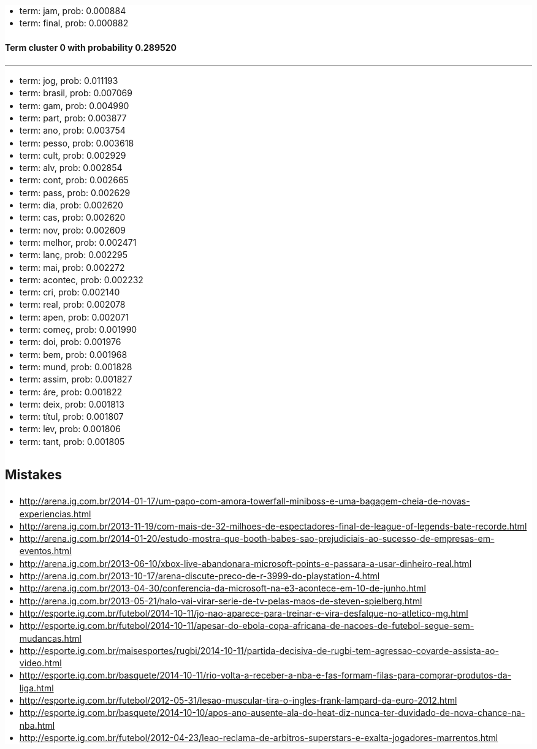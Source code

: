 - term: jam, prob: 0.000884
- term: final, prob: 0.000882

#### Term cluster 0 with probability 0.289520
---------------
- term: jog, prob: 0.011193
- term: brasil, prob: 0.007069
- term: gam, prob: 0.004990
- term: part, prob: 0.003877
- term: ano, prob: 0.003754
- term: pesso, prob: 0.003618
- term: cult, prob: 0.002929
- term: alv, prob: 0.002854
- term: cont, prob: 0.002665
- term: pass, prob: 0.002629
- term: dia, prob: 0.002620
- term: cas, prob: 0.002620
- term: nov, prob: 0.002609
- term: melhor, prob: 0.002471
- term: lanç, prob: 0.002295
- term: mai, prob: 0.002272
- term: acontec, prob: 0.002232
- term: cri, prob: 0.002140
- term: real, prob: 0.002078
- term: apen, prob: 0.002071
- term: começ, prob: 0.001990
- term: doi, prob: 0.001976
- term: bem, prob: 0.001968
- term: mund, prob: 0.001828
- term: assim, prob: 0.001827
- term: áre, prob: 0.001822
- term: deix, prob: 0.001813
- term: títul, prob: 0.001807
- term: lev, prob: 0.001806
- term: tant, prob: 0.001805


## Mistakes
- http://arena.ig.com.br/2014-01-17/um-papo-com-amora-towerfall-miniboss-e-uma-bagagem-cheia-de-novas-experiencias.html
- http://arena.ig.com.br/2013-11-19/com-mais-de-32-milhoes-de-espectadores-final-de-league-of-legends-bate-recorde.html
- http://arena.ig.com.br/2014-01-20/estudo-mostra-que-booth-babes-sao-prejudiciais-ao-sucesso-de-empresas-em-eventos.html
- http://arena.ig.com.br/2013-06-10/xbox-live-abandonara-microsoft-points-e-passara-a-usar-dinheiro-real.html
- http://arena.ig.com.br/2013-10-17/arena-discute-preco-de-r-3999-do-playstation-4.html
- http://arena.ig.com.br/2013-04-30/conferencia-da-microsoft-na-e3-acontece-em-10-de-junho.html
- http://arena.ig.com.br/2013-05-21/halo-vai-virar-serie-de-tv-pelas-maos-de-steven-spielberg.html
- http://esporte.ig.com.br/futebol/2014-10-11/jo-nao-aparece-para-treinar-e-vira-desfalque-no-atletico-mg.html
- http://esporte.ig.com.br/futebol/2014-10-11/apesar-do-ebola-copa-africana-de-nacoes-de-futebol-segue-sem-mudancas.html
- http://esporte.ig.com.br/maisesportes/rugbi/2014-10-11/partida-decisiva-de-rugbi-tem-agressao-covarde-assista-ao-video.html
- http://esporte.ig.com.br/basquete/2014-10-11/rio-volta-a-receber-a-nba-e-fas-formam-filas-para-comprar-produtos-da-liga.html
- http://esporte.ig.com.br/futebol/2012-05-31/lesao-muscular-tira-o-ingles-frank-lampard-da-euro-2012.html
- http://esporte.ig.com.br/basquete/2014-10-10/apos-ano-ausente-ala-do-heat-diz-nunca-ter-duvidado-de-nova-chance-na-nba.html
- http://esporte.ig.com.br/futebol/2012-04-23/leao-reclama-de-arbitros-superstars-e-exalta-jogadores-marrentos.html